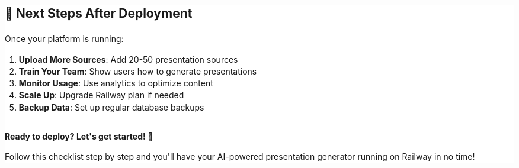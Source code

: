 ## 🚀 Next Steps After Deployment

Once your platform is running:

1. **Upload More Sources**: Add 20-50 presentation sources
2. **Train Your Team**: Show users how to generate presentations
3. **Monitor Usage**: Use analytics to optimize content
4. **Scale Up**: Upgrade Railway plan if needed
5. **Backup Data**: Set up regular database backups

---

**Ready to deploy? Let's get started! 🚀**

Follow this checklist step by step and you'll have your AI-powered presentation generator running on Railway in no time!
